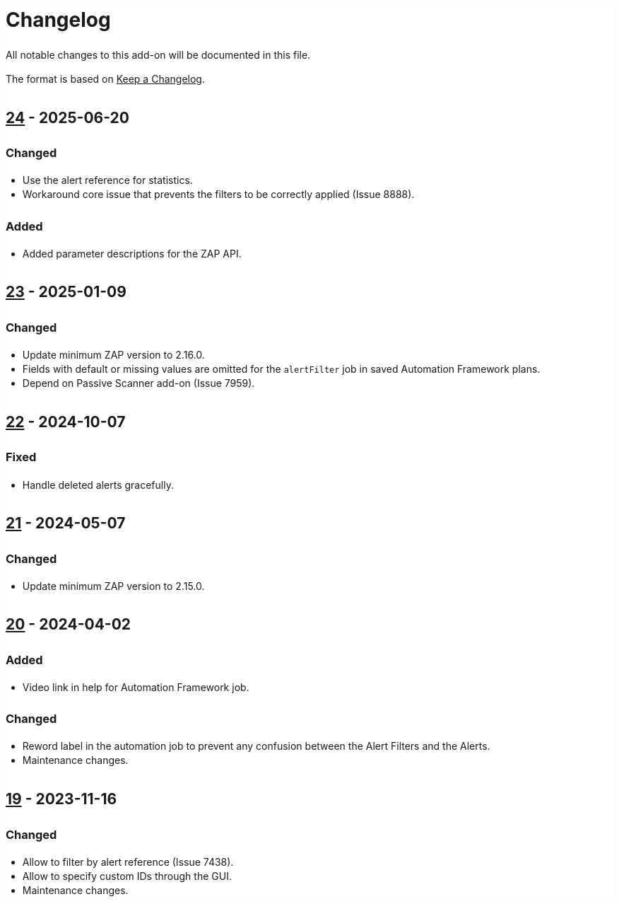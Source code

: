 # Changelog
All notable changes to this add-on will be documented in this file.

The format is based on [Keep a Changelog](https://keepachangelog.com/en/1.0.0/).

## [24] - 2025-06-20
### Changed
- Use the alert reference for statistics.
- Workaround core issue that prevents the filters to be correctly applied (Issue 8888).

### Added
- Added parameter descriptions for the ZAP API.

## [23] - 2025-01-09
### Changed
- Update minimum ZAP version to 2.16.0.
- Fields with default or missing values are omitted for the `alertFilter` job in saved Automation Framework plans.
- Depend on Passive Scanner add-on (Issue 7959).

## [22] - 2024-10-07
### Fixed
- Handle deleted alerts gracefully.

## [21] - 2024-05-07
### Changed
- Update minimum ZAP version to 2.15.0.

## [20] - 2024-04-02
### Added
- Video link in help for Automation Framework job.

### Changed
- Reword label in the automation job to prevent any confusion between the Alert Filters and the Alerts.
- Maintenance changes.

## [19] - 2023-11-16
### Changed
- Allow to filter by alert reference (Issue 7438).
- Allow to specify custom IDs through the GUI.
- Maintenance changes.


[24]: https://github.com/zaproxy/zap-extensions/releases/alertFilters-v24
[23]: https://github.com/zaproxy/zap-extensions/releases/alertFilters-v23
[22]: https://github.com/zaproxy/zap-extensions/releases/alertFilters-v22
[21]: https://github.com/zaproxy/zap-extensions/releases/alertFilters-v21
[20]: https://github.com/zaproxy/zap-extensions/releases/alertFilters-v20
[19]: https://github.com/zaproxy/zap-extensions/releases/alertFilters-v19
[18]: https://github.com/zaproxy/zap-extensions/releases/alertFilters-v18
[17]: https://github.com/zaproxy/zap-extensions/releases/alertFilters-v17
[16]: https://github.com/zaproxy/zap-extensions/releases/alertFilters-v16
[15]: https://github.com/zaproxy/zap-extensions/releases/alertFilters-v15
[14]: https://github.com/zaproxy/zap-extensions/releases/alertFilters-v14
[13]: https://github.com/zaproxy/zap-extensions/releases/alertFilters-v13
[12]: https://github.com/zaproxy/zap-extensions/releases/alertFilters-v12
[11]: https://github.com/zaproxy/zap-extensions/releases/alertFilters-v11
[10]: https://github.com/zaproxy/zap-extensions/releases/alertFilters-v10
[9]: https://github.com/zaproxy/zap-extensions/releases/alertFilters-v9
[8]: https://github.com/zaproxy/zap-extensions/releases/alertFilters-v8